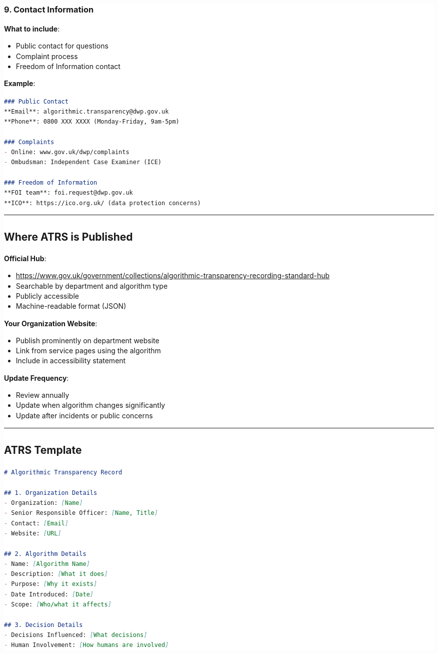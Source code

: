 
### 9. Contact Information

**What to include**:
- Public contact for questions
- Complaint process
- Freedom of Information contact

**Example**:
```markdown
### Public Contact
**Email**: algorithmic.transparency@dwp.gov.uk
**Phone**: 0800 XXX XXXX (Monday-Friday, 9am-5pm)

### Complaints
- Online: www.gov.uk/dwp/complaints
- Ombudsman: Independent Case Examiner (ICE)

### Freedom of Information
**FOI team**: foi.request@dwp.gov.uk
**ICO**: https://ico.org.uk/ (data protection concerns)
```

---

## Where ATRS is Published

**Official Hub**:
- https://www.gov.uk/government/collections/algorithmic-transparency-recording-standard-hub
- Searchable by department and algorithm type
- Publicly accessible
- Machine-readable format (JSON)

**Your Organization Website**:
- Publish prominently on department website
- Link from service pages using the algorithm
- Include in accessibility statement

**Update Frequency**:
- Review annually
- Update when algorithm changes significantly
- Update after incidents or public concerns

---

## ATRS Template

```markdown
# Algorithmic Transparency Record

## 1. Organization Details
- Organization: [Name]
- Senior Responsible Officer: [Name, Title]
- Contact: [Email]
- Website: [URL]

## 2. Algorithm Details
- Name: [Algorithm Name]
- Description: [What it does]
- Purpose: [Why it exists]
- Date Introduced: [Date]
- Scope: [Who/what it affects]

## 3. Decision Details
- Decisions Influenced: [What decisions]
- Human Involvement: [How humans are involved]
```